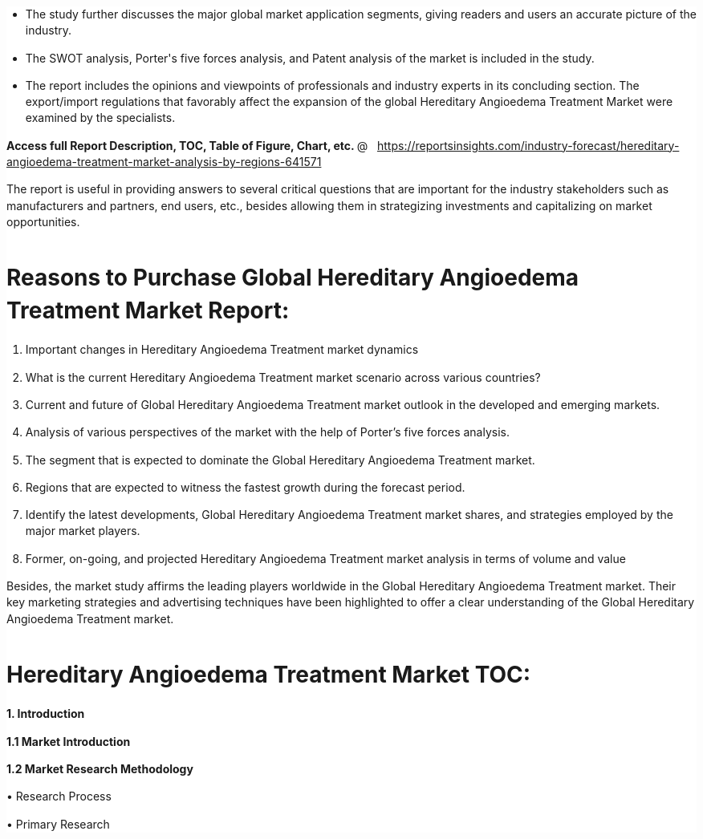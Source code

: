 - The study further discusses the major global market application segments, giving readers and users an accurate picture of the industry.

- The SWOT analysis, Porter's five forces analysis, and Patent analysis of the market is included in the study.

- The report includes the opinions and viewpoints of professionals and industry experts in its concluding section. The export/import regulations that favorably affect the expansion of the global Hereditary Angioedema Treatment Market were examined by the specialists.

<strong>Access full Report Description, TOC, Table of Figure, Chart, etc. </strong>@   <a href=https://reportsinsights.com/industry-forecast/hereditary-angioedema-treatment-market-analysis-by-regions-641571 style=color:#0000ff;>https://reportsinsights.com/industry-forecast/hereditary-angioedema-treatment-market-analysis-by-regions-641571</a>

The report is useful in providing answers to several critical questions that are important for the industry stakeholders such as manufacturers and partners, end users, etc., besides allowing them in strategizing investments and capitalizing on market opportunities.

# <strong>Reasons to Purchase Global Hereditary Angioedema Treatment Market Report:</strong>

1. Important changes in Hereditary Angioedema Treatment market dynamics

2. What is the current Hereditary Angioedema Treatment market scenario across various countries?

3. Current and future of Global Hereditary Angioedema Treatment market outlook in the developed and emerging markets.

4. Analysis of various perspectives of the market with the help of Porter’s five forces analysis.

5. The segment that is expected to dominate the Global Hereditary Angioedema Treatment market.

6. Regions that are expected to witness the fastest growth during the forecast period.

7. Identify the latest developments, Global Hereditary Angioedema Treatment market shares, and strategies employed by the major market players.

8. Former, on-going, and projected Hereditary Angioedema Treatment market analysis in terms of volume and value

Besides, the market study affirms the leading players worldwide in the Global Hereditary Angioedema Treatment market. Their key marketing strategies and advertising techniques have been highlighted to offer a clear understanding of the Global Hereditary Angioedema Treatment market.

# <strong>Hereditary Angioedema Treatment Market TOC:</strong>

<strong>1. Introduction</strong>

<strong>1.1 Market Introduction</strong>

<strong>1.2 Market Research Methodology</strong>

• Research Process

• Primary Research
